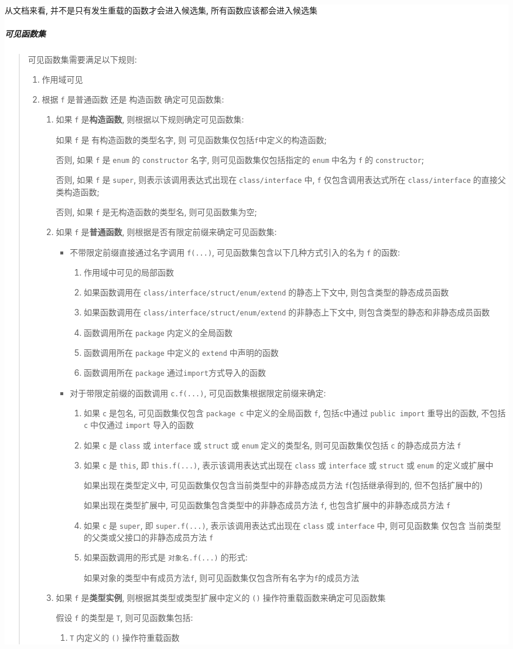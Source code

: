 从文档来看, 并不是只有发生重载的函数才会进入候选集, 所有函数应该都会进入候选集

##### 可见函数集


> 可见函数集需要满足以下规则:
>
> 1. 作用域可见
>
> 2. 根据 `f` 是普通函数 还是 构造函数 确定可见函数集:
>
>     1. 如果 `f` 是**构造函数**, 则根据以下规则确定可见函数集:
>
>         如果 `f` 是 有构造函数的类型名字, 则 可见函数集仅包括`f`中定义的构造函数;
>
>         否则, 如果 `f` 是 `enum` 的 `constructor` 名字, 则可见函数集仅包括指定的 `enum` 中名为 `f` 的 `constructor`;
>
>         否则, 如果 `f` 是 `super`, 则表示该调用表达式出现在 `class/interface` 中, `f` 仅包含调用表达式所在 `class/interface` 的直接父类构造函数;
>
>         否则, 如果 `f` 是无构造函数的类型名, 则可见函数集为空;
>
>     2. 如果 `f` 是**普通函数**, 则根据是否有限定前缀来确定可见函数集:
>
>         - 不带限定前缀直接通过名字调用 `f(...)`, 可见函数集包含以下几种方式引入的名为 `f` 的函数:
>
>             1. 作用域中可见的局部函数
>
>             2. 如果函数调用在 `class/interface/struct/enum/extend` 的静态上下文中, 则包含类型的静态成员函数
>
>             3. 如果函数调用在 `class/interface/struct/enum/extend` 的非静态上下文中, 则包含类型的静态和非静态成员函数
>
>             4. 函数调用所在 `package` 内定义的全局函数
>
>             5. 函数调用所在 `package` 中定义的 `extend` 中声明的函数
>
>             6. 函数调用所在 `package` 通过`import`方式导入的函数
>
>         - 对于带限定前缀的函数调用 `c.f(...)`, 可见函数集根据限定前缀来确定:
>
>             1. 如果 `c` 是包名, 可见函数集仅包含 `package c` 中定义的全局函数 `f`, 包括`c`中通过 `public import` 重导出的函数, 不包括 `c` 中仅通过 `import` 导入的函数
>
>             2. 如果 `c` 是 `class` 或 `interface` 或 `struct` 或 `enum` 定义的类型名, 则可见函数集仅包括 `c` 的静态成员方法 `f`
>
>             3. 如果 `c` 是 `this`, 即 `this.f(...)`, 表示该调用表达式出现在 `class` 或 `interface` 或 `struct` 或 `enum` 的定义或扩展中
>
>                 如果出现在类型定义中, 可见函数集仅包含当前类型中的非静态成员方法 `f`(包括继承得到的, 但不包括扩展中的)
>
>                 如果出现在类型扩展中, 可见函数集包含类型中的非静态成员方法 `f`, 也包含扩展中的非静态成员方法 `f`
>
>             4. 如果 `c` 是 `super`, 即 `super.f(...)`, 表示该调用表达式出现在 `class` 或 `interface` 中, 则可见函数集 仅包含 当前类型的父类或父接口的非静态成员方法 `f`
>
>             5. 如果函数调用的形式是 `对象名.f(...)` 的形式:
>
>                 如果对象的类型中有成员方法`f`, 则可见函数集仅包含所有名字为`f`的成员方法
>
>     3. 如果 `f` 是**类型实例**, 则根据其类型或类型扩展中定义的 `()` 操作符重载函数来确定可见函数集
>
>         假设 `f` 的类型是 `T`, 则可见函数集包括:
>
>         1. `T` 内定义的 `()` 操作符重载函数